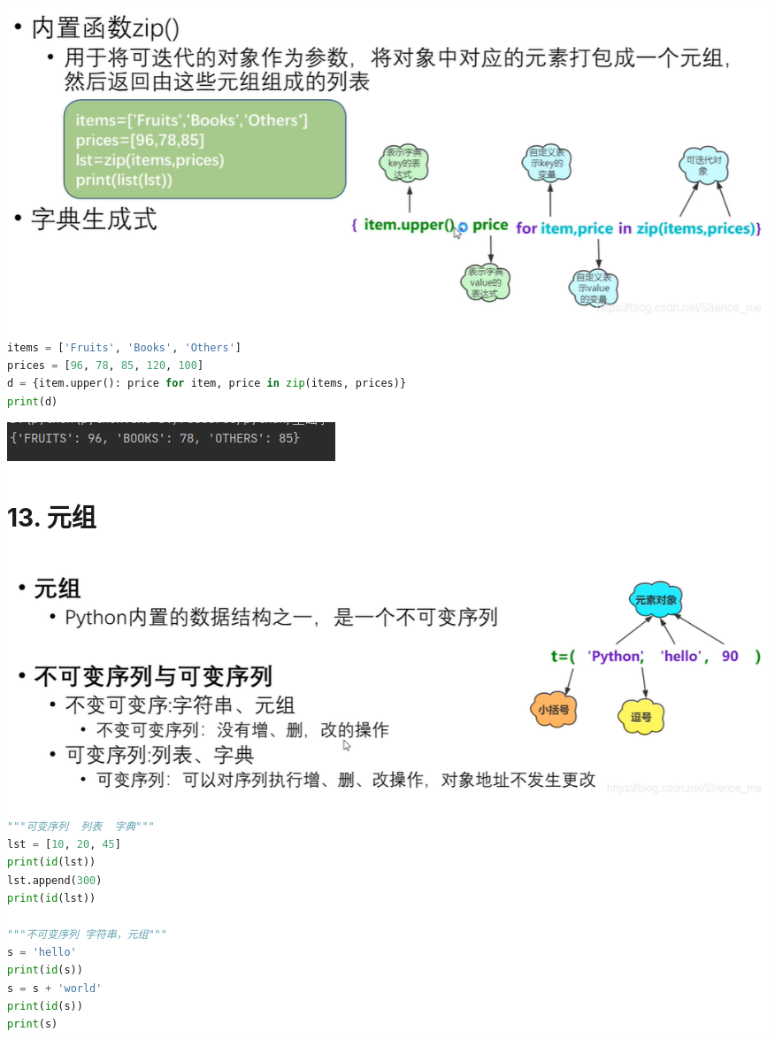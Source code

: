 ![Alt Text](/images/posts/2020122610223822.png)

```python
items = ['Fruits', 'Books', 'Others']
prices = [96, 78, 85, 120, 100]
d = {item.upper(): price for item, price in zip(items, prices)}
print(d)
```
![Alt Text](/images/posts/20201226102704509.png)

# 13. 元组
![Alt Text](/images/posts/20201226103235292.png)

```python
"""可变序列  列表  字典"""
lst = [10, 20, 45]
print(id(lst))
lst.append(300)
print(id(lst))

"""不可变序列 字符串，元组"""
s = 'hello'
print(id(s))
s = s + 'world'
print(id(s))
print(s)
```